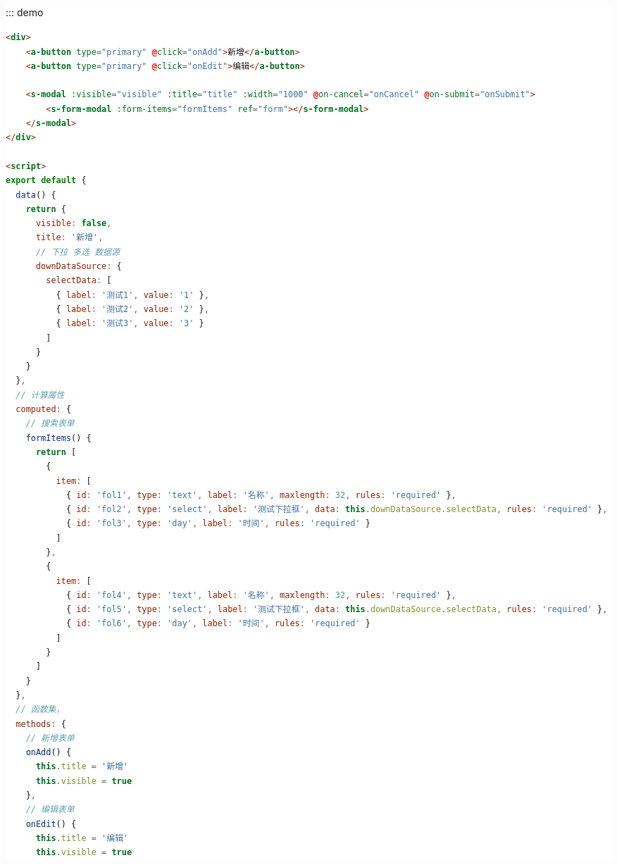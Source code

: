 ::: demo

```html
<div>
	<a-button type="primary" @click="onAdd">新增</a-button>
	<a-button type="primary" @click="onEdit">编辑</a-button>

	<s-modal :visible="visible" :title="title" :width="1000" @on-cancel="onCancel" @on-submit="onSubmit">
		<s-form-modal :form-items="formItems" ref="form"></s-form-modal>
	</s-modal>
</div>

<script>
export default {
  data() {
    return {
      visible: false,
      title: '新增',
      // 下拉 多选 数据源
      downDataSource: {
        selectData: [
          { label: '测试1', value: '1' },
          { label: '测试2', value: '2' },
          { label: '测试3', value: '3' }
        ]
      }
    }
  },
  // 计算属性
  computed: {
    // 搜索表单
    formItems() {
      return [
        {
          item: [
            { id: 'fol1', type: 'text', label: '名称', maxlength: 32, rules: 'required' },
            { id: 'fol2', type: 'select', label: '测试下拉框', data: this.downDataSource.selectData, rules: 'required' },
            { id: 'fol3', type: 'day', label: '时间', rules: 'required' }
          ]
        },
        {
          item: [
            { id: 'fol4', type: 'text', label: '名称', maxlength: 32, rules: 'required' },
            { id: 'fol5', type: 'select', label: '测试下拉框', data: this.downDataSource.selectData, rules: 'required' },
            { id: 'fol6', type: 'day', label: '时间', rules: 'required' }
          ]
        }
      ]
    }
  },
  // 函数集，
  methods: {
    // 新增表单
    onAdd() {
      this.title = '新增'
      this.visible = true
    },
    // 编辑表单
    onEdit() {
      this.title = '编辑'
      this.visible = true
```